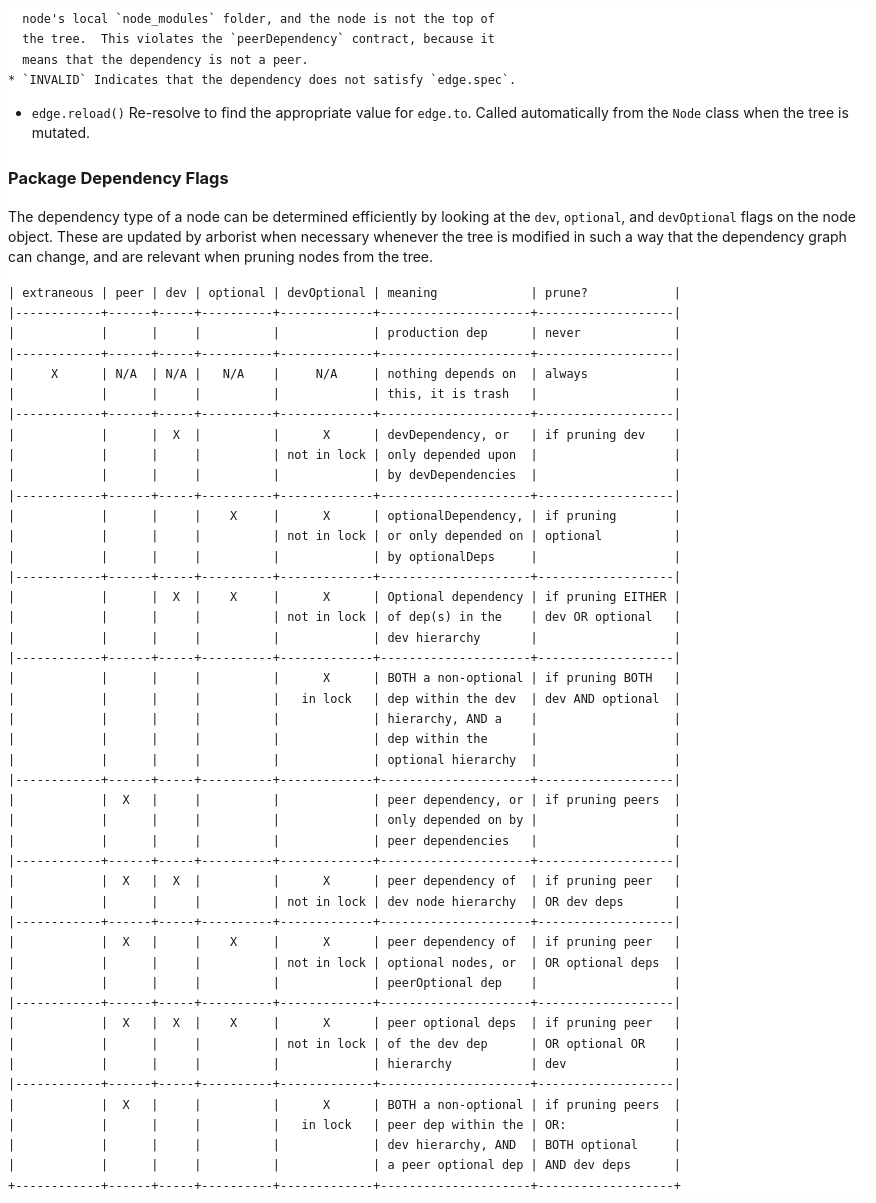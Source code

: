       node's local `node_modules` folder, and the node is not the top of
      the tree.  This violates the `peerDependency` contract, because it
      means that the dependency is not a peer.
    * `INVALID` Indicates that the dependency does not satisfy `edge.spec`.
* `edge.reload()` Re-resolve to find the appropriate value for `edge.to`.
  Called automatically from the `Node` class when the tree is mutated.

### Package Dependency Flags

The dependency type of a node can be determined efficiently by looking at
the `dev`, `optional`, and `devOptional` flags on the node object.  These
are updated by arborist when necessary whenever the tree is modified in
such a way that the dependency graph can change, and are relevant when
pruning nodes from the tree.

```
| extraneous | peer | dev | optional | devOptional | meaning             | prune?            |
|------------+------+-----+----------+-------------+---------------------+-------------------|
|            |      |     |          |             | production dep      | never             |
|------------+------+-----+----------+-------------+---------------------+-------------------|
|     X      | N/A  | N/A |   N/A    |     N/A     | nothing depends on  | always            |
|            |      |     |          |             | this, it is trash   |                   |
|------------+------+-----+----------+-------------+---------------------+-------------------|
|            |      |  X  |          |      X      | devDependency, or   | if pruning dev    |
|            |      |     |          | not in lock | only depended upon  |                   |
|            |      |     |          |             | by devDependencies  |                   |
|------------+------+-----+----------+-------------+---------------------+-------------------|
|            |      |     |    X     |      X      | optionalDependency, | if pruning        |
|            |      |     |          | not in lock | or only depended on | optional          |
|            |      |     |          |             | by optionalDeps     |                   |
|------------+------+-----+----------+-------------+---------------------+-------------------|
|            |      |  X  |    X     |      X      | Optional dependency | if pruning EITHER |
|            |      |     |          | not in lock | of dep(s) in the    | dev OR optional   |
|            |      |     |          |             | dev hierarchy       |                   |
|------------+------+-----+----------+-------------+---------------------+-------------------|
|            |      |     |          |      X      | BOTH a non-optional | if pruning BOTH   |
|            |      |     |          |   in lock   | dep within the dev  | dev AND optional  |
|            |      |     |          |             | hierarchy, AND a    |                   |
|            |      |     |          |             | dep within the      |                   |
|            |      |     |          |             | optional hierarchy  |                   |
|------------+------+-----+----------+-------------+---------------------+-------------------|
|            |  X   |     |          |             | peer dependency, or | if pruning peers  |
|            |      |     |          |             | only depended on by |                   |
|            |      |     |          |             | peer dependencies   |                   |
|------------+------+-----+----------+-------------+---------------------+-------------------|
|            |  X   |  X  |          |      X      | peer dependency of  | if pruning peer   |
|            |      |     |          | not in lock | dev node hierarchy  | OR dev deps       |
|------------+------+-----+----------+-------------+---------------------+-------------------|
|            |  X   |     |    X     |      X      | peer dependency of  | if pruning peer   |
|            |      |     |          | not in lock | optional nodes, or  | OR optional deps  |
|            |      |     |          |             | peerOptional dep    |                   |
|------------+------+-----+----------+-------------+---------------------+-------------------|
|            |  X   |  X  |    X     |      X      | peer optional deps  | if pruning peer   |
|            |      |     |          | not in lock | of the dev dep      | OR optional OR    |
|            |      |     |          |             | hierarchy           | dev               |
|------------+------+-----+----------+-------------+---------------------+-------------------|
|            |  X   |     |          |      X      | BOTH a non-optional | if pruning peers  |
|            |      |     |          |   in lock   | peer dep within the | OR:               |
|            |      |     |          |             | dev hierarchy, AND  | BOTH optional     |
|            |      |     |          |             | a peer optional dep | AND dev deps      |
+------------+------+-----+----------+-------------+---------------------+-------------------+
```
